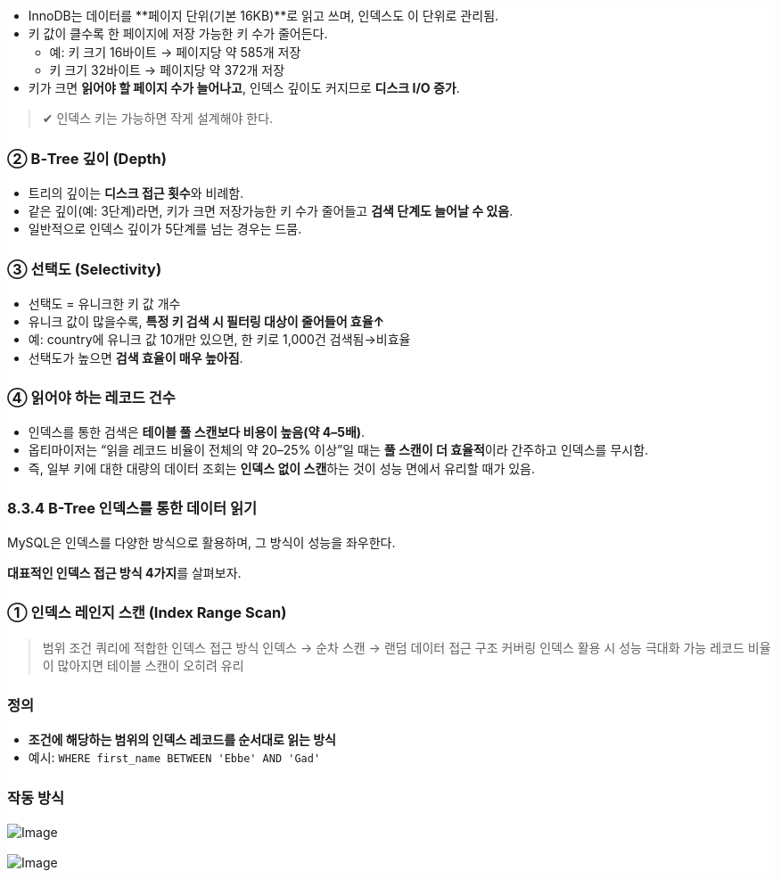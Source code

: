 - InnoDB는 데이터를 **페이지 단위(기본 16KB)**로 읽고 쓰며, 인덱스도 이 단위로 관리됨.
- 키 값이 클수록 한 페이지에 저장 가능한 키 수가 줄어든다.
    - 예: 키 크기 16바이트 → 페이지당 약 585개 저장
    - 키 크기 32바이트 → 페이지당 약 372개 저장
- 키가 크면 **읽어야 할 페이지 수가 늘어나고**, 인덱스 깊이도 커지므로 **디스크 I/O 증가**.

> ✔ 인덱스 키는 가능하면 작게 설계해야 한다.
> 

### ② **B‑Tree 깊이 (Depth)**

- 트리의 깊이는 **디스크 접근 횟수**와 비례함.
- 같은 깊이(예: 3단계)라면, 키가 크면 저장가능한 키 수가 줄어들고 **검색 단계도 늘어날 수 있음**.
- 일반적으로 인덱스 깊이가 5단계를 넘는 경우는 드뭄.

### ③ **선택도 (Selectivity)**

- 선택도 = 유니크한 키 값 개수
- 유니크 값이 많을수록, **특정 키 검색 시 필터링 대상이 줄어들어 효율↑**
- 예: country에 유니크 값 10개만 있으면, 한 키로 1,000건 검색됨→비효율
- 선택도가 높으면 **검색 효율이 매우 높아짐**.

### ④ **읽어야 하는 레코드 건수**

- 인덱스를 통한 검색은 **테이블 풀 스캔보다 비용이 높음(약 4–5배)**.
- 옵티마이저는 “읽을 레코드 비율이 전체의 약 20–25% 이상”일 때는 **풀 스캔이 더 효율적**이라 간주하고 인덱스를 무시함.
- 즉, 일부 키에 대한 대량의 데이터 조회는 **인덱스 없이 스캔**하는 것이 성능 면에서 유리할 때가 있음.

### 8.3.4 B-Tree 인덱스를 통한 데이터 읽기

MySQL은 인덱스를 다양한 방식으로 활용하며, 그 방식이 성능을 좌우한다.

**대표적인 인덱스 접근 방식 4가지**를 살펴보자.

### ① 인덱스 레인지 스캔 (Index Range Scan)

> 범위 조건 쿼리에 적합한 인덱스 접근 방식
인덱스 → 순차 스캔 → 랜덤 데이터 접근 구조
커버링 인덱스 활용 시 성능 극대화 가능
레코드 비율이 많아지면 테이블 스캔이 오히려 유리
> 

### 정의

- **조건에 해당하는 범위의 인덱스 레코드를 순서대로 읽는 방식**
- 예시: `WHERE first_name BETWEEN 'Ebbe' AND 'Gad'`

### 작동 방식

![Image](https://github.com/user-attachments/assets/83029cfe-e766-429d-b673-aebf2299f080)

![Image](https://github.com/user-attachments/assets/3249be63-4165-4584-a043-0fc8ed33dfa8)
